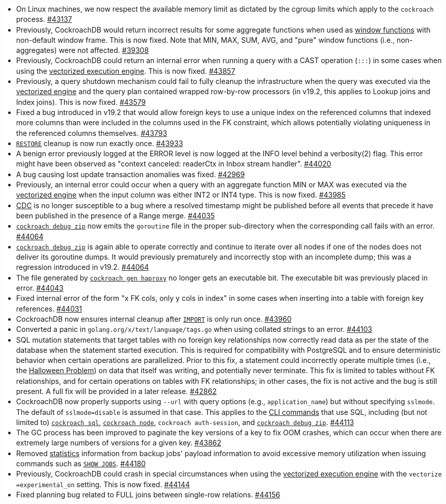 - On Linux machines, we now respect the available memory limit as dictated by the cgroup limits which apply to the `cockroach` process. [#43137][#43137]
- Previously, CockroachDB would return incorrect results for some aggregate functions when used as [window functions](../v20.1/window-functions.html) with non-default window frame. This is now fixed. Note that MIN, MAX, SUM, AVG, and "pure" window functions (i.e., non-aggregates) were not affected. [#39308][#39308]
- Previously, CockroachDB could return an internal error when running a query with a CAST operation (`:::`) in some cases when using the [vectorized execution engine](../v20.1/vectorized-execution.html). This is now fixed. [#43857][#43857]
- Previously, a query shutdown mechanism could fail to fully cleanup the infrastructure when the query was executed via the [vectorized engine](../v20.1/vectorized-execution.html) and the query plan contained wrapped row-by-row processors (in v19.2, this applies to Lookup joins and Index joins). This is now fixed. [#43579][#43579]
- Fixed a bug introduced in v19.2 that would allow foreign keys to use a unique index on the referenced columns that indexed more columns than were included in the columns used in the FK constraint, which allows potentially violating uniqueness in the referenced columns themselves. [#43793][#43793]
- [`RESTORE`](../v20.1/restore.html) cleanup is now run exactly once. [#43933][#43933]
- A benign error previously logged at the ERROR level is now logged at the INFO level behind a verbosity(2) flag. This error might have been observed as "context canceled: readerCtx in Inbox stream handler". [#44020][#44020]
- A bug causing lost update transaction anomalies was fixed. [#42969][#42969]
- Previously, an internal error could occur when a query with an aggregate function MIN or MAX was executed via the [vectorized engine](../v20.1/vectorized-execution.html) when the input column was either INT2 or INT4 type. This is now fixed. [#43985][#43985]
- [CDC](../v20.1/change-data-capture.html) is no longer susceptible to a bug where a resolved timestamp might be published before all events that precede it have been published in the presence of a Range merge. [#44035][#44035]
- [`cockroach debug zip`](../v20.1/cockroach-debug-zip.html) now emits the `goroutine` file in the proper sub-directory when the corresponding call fails with an error. [#44064][#44064]
- [`cockroach debug zip`](../v20.1/cockroach-debug-zip.html) is again able to operate correctly and continue to iterate over all nodes if one of the nodes does not deliver its goroutine dumps. It would previously prematurely and incorrectly stop with an incomplete dump; this was a regression introduced in v19.2. [#44064][#44064]
- The file generated by [`cockroach gen haproxy`](../v20.1/cockroach-gen.html) no longer gets an executable bit. The executable bit was previously placed in error. [#44043][#44043]
- Fixed internal error of the form "x FK cols, only y cols in index" in some cases when inserting into a table with foreign key references. [#44031][#44031]
- CockroachDB now ensures internal cleanup after [`IMPORT`](../v20.1/backup.html) is only run once. [#43960][#43960]
- Converted a panic in `golang.org/x/text/language/tags.go` when using collated strings to an error. [#44103][#44103]
- SQL mutation statements that target tables with no foreign key relationships now correctly read data as per the state of the database when the statement started execution. This is required for compatibility with PostgreSQL and to ensure deterministic behavior when certain operations are parallelized. Prior to this fix, a statement could incorrectly operate multiple times (i.e., the [Halloween Problem](https://en.wikipedia.org/wiki/Halloween_Problem)) on data that itself was writing, and potentially never terminate. This fix is limited to tables without FK relationships, and for certain operations on tables with FK relationships; in other cases, the fix is not active and the bug is still present. A full fix will be provided in a later release. [#42862][#42862]
- CockroachDB now properly supports using `--url` with query options (e.g., `application_name`) but without specifying `sslmode`. The default of `sslmode=disable` is assumed in that case. This applies to the [CLI commands](../v20.1/cockroach-commands.html) that use SQL, including (but not limited to) [`cockroach sql`](../v20.1/cockroach-sql.html), [`cockroach node`](../v20.1/cockroach-node.html), `cockroach auth-session`, and [`cockroach debug zip`](../v20.1/cockroach-debug-zip.html). [#44113][#44113]
- The GC process has been improved to paginate the key versions of a key to fix OOM crashes, which can occur when there are extremely large numbers of versions for a given key. [#43862][#43862]
- Removed [statistics](../v20.1/cost-based-optimizer.html#table-statistics) information from backup jobs' payload information to avoid excessive memory utilization when issuing commands such as [`SHOW JOBS`](../v20.1/show-jobs.html). [#44180][#44180]
- Previously, CockroachDB could crash in special circumstances when using the [vectorized execution engine](../v20.1/vectorized-execution.html) with the `vectorize=experimental_on` setting. This is now fixed. [#44144][#44144]
- Fixed planning bug related to FULL joins between single-row relations. [#44156][#44156]

[#39308]: https://github.com/cockroachdb/cockroach/pull/39308
[#41557]: https://github.com/cockroachdb/cockroach/pull/41557
[#41848]: https://github.com/cockroachdb/cockroach/pull/41848
[#42522]: https://github.com/cockroachdb/cockroach/pull/42522
[#42644]: https://github.com/cockroachdb/cockroach/pull/42644
[#42817]: https://github.com/cockroachdb/cockroach/pull/42817
[#42862]: https://github.com/cockroachdb/cockroach/pull/42862
[#42969]: https://github.com/cockroachdb/cockroach/pull/42969
[#43137]: https://github.com/cockroachdb/cockroach/pull/43137
[#43152]: https://github.com/cockroachdb/cockroach/pull/43152
[#43288]: https://github.com/cockroachdb/cockroach/pull/43288
[#43290]: https://github.com/cockroachdb/cockroach/pull/43290
[#43293]: https://github.com/cockroachdb/cockroach/pull/43293
[#43307]: https://github.com/cockroachdb/cockroach/pull/43307
[#43311]: https://github.com/cockroachdb/cockroach/pull/43311
[#43332]: https://github.com/cockroachdb/cockroach/pull/43332
[#43379]: https://github.com/cockroachdb/cockroach/pull/43379
[#43414]: https://github.com/cockroachdb/cockroach/pull/43414
[#43417]: https://github.com/cockroachdb/cockroach/pull/43417
[#43474]: https://github.com/cockroachdb/cockroach/pull/43474
[#43547]: https://github.com/cockroachdb/cockroach/pull/43547
[#43552]: https://github.com/cockroachdb/cockroach/pull/43552
[#43567]: https://github.com/cockroachdb/cockroach/pull/43567
[#43579]: https://github.com/cockroachdb/cockroach/pull/43579
[#43715]: https://github.com/cockroachdb/cockroach/pull/43715
[#43724]: https://github.com/cockroachdb/cockroach/pull/43724
[#43742]: https://github.com/cockroachdb/cockroach/pull/43742
[#43785]: https://github.com/cockroachdb/cockroach/pull/43785
[#43793]: https://github.com/cockroachdb/cockroach/pull/43793
[#43798]: https://github.com/cockroachdb/cockroach/pull/43798
[#43806]: https://github.com/cockroachdb/cockroach/pull/43806
[#43807]: https://github.com/cockroachdb/cockroach/pull/43807
[#43811]: https://github.com/cockroachdb/cockroach/pull/43811
[#43814]: https://github.com/cockroachdb/cockroach/pull/43814
[#43815]: https://github.com/cockroachdb/cockroach/pull/43815
[#43816]: https://github.com/cockroachdb/cockroach/pull/43816
[#43818]: https://github.com/cockroachdb/cockroach/pull/43818
[#43821]: https://github.com/cockroachdb/cockroach/pull/43821
[#43825]: https://github.com/cockroachdb/cockroach/pull/43825
[#43830]: https://github.com/cockroachdb/cockroach/pull/43830
[#43840]: https://github.com/cockroachdb/cockroach/pull/43840
[#43848]: https://github.com/cockroachdb/cockroach/pull/43848
[#43857]: https://github.com/cockroachdb/cockroach/pull/43857
[#43862]: https://github.com/cockroachdb/cockroach/pull/43862
[#43869]: https://github.com/cockroachdb/cockroach/pull/43869
[#43872]: https://github.com/cockroachdb/cockroach/pull/43872
[#43875]: https://github.com/cockroachdb/cockroach/pull/43875
[#43887]: https://github.com/cockroachdb/cockroach/pull/43887
[#43889]: https://github.com/cockroachdb/cockroach/pull/43889
[#43892]: https://github.com/cockroachdb/cockroach/pull/43892
[#43893]: https://github.com/cockroachdb/cockroach/pull/43893
[#43903]: https://github.com/cockroachdb/cockroach/pull/43903
[#43904]: https://github.com/cockroachdb/cockroach/pull/43904
[#43908]: https://github.com/cockroachdb/cockroach/pull/43908
[#43914]: https://github.com/cockroachdb/cockroach/pull/43914
[#43915]: https://github.com/cockroachdb/cockroach/pull/43915
[#43923]: https://github.com/cockroachdb/cockroach/pull/43923
[#43924]: https://github.com/cockroachdb/cockroach/pull/43924
[#43925]: https://github.com/cockroachdb/cockroach/pull/43925
[#43933]: https://github.com/cockroachdb/cockroach/pull/43933
[#43941]: https://github.com/cockroachdb/cockroach/pull/43941
[#43948]: https://github.com/cockroachdb/cockroach/pull/43948
[#43959]: https://github.com/cockroachdb/cockroach/pull/43959
[#43960]: https://github.com/cockroachdb/cockroach/pull/43960
[#43985]: https://github.com/cockroachdb/cockroach/pull/43985
[#44015]: https://github.com/cockroachdb/cockroach/pull/44015
[#44016]: https://github.com/cockroachdb/cockroach/pull/44016
[#44020]: https://github.com/cockroachdb/cockroach/pull/44020
[#44022]: https://github.com/cockroachdb/cockroach/pull/44022
[#44024]: https://github.com/cockroachdb/cockroach/pull/44024
[#44031]: https://github.com/cockroachdb/cockroach/pull/44031
[#44035]: https://github.com/cockroachdb/cockroach/pull/44035
[#44038]: https://github.com/cockroachdb/cockroach/pull/44038
[#44042]: https://github.com/cockroachdb/cockroach/pull/44042
[#44043]: https://github.com/cockroachdb/cockroach/pull/44043
[#44050]: https://github.com/cockroachdb/cockroach/pull/44050
[#44064]: https://github.com/cockroachdb/cockroach/pull/44064
[#44072]: https://github.com/cockroachdb/cockroach/pull/44072
[#44074]: https://github.com/cockroachdb/cockroach/pull/44074
[#44075]: https://github.com/cockroachdb/cockroach/pull/44075
[#44099]: https://github.com/cockroachdb/cockroach/pull/44099
[#44103]: https://github.com/cockroachdb/cockroach/pull/44103
[#44113]: https://github.com/cockroachdb/cockroach/pull/44113
[#44114]: https://github.com/cockroachdb/cockroach/pull/44114
[#44144]: https://github.com/cockroachdb/cockroach/pull/44144
[#44151]: https://github.com/cockroachdb/cockroach/pull/44151
[#44156]: https://github.com/cockroachdb/cockroach/pull/44156
[#44159]: https://github.com/cockroachdb/cockroach/pull/44159
[#44163]: https://github.com/cockroachdb/cockroach/pull/44163
[#44164]: https://github.com/cockroachdb/cockroach/pull/44164
[#44167]: https://github.com/cockroachdb/cockroach/pull/44167
[#44172]: https://github.com/cockroachdb/cockroach/pull/44172
[#44180]: https://github.com/cockroachdb/cockroach/pull/44180
[#44216]: https://github.com/cockroachdb/cockroach/pull/44216
[#44224]: https://github.com/cockroachdb/cockroach/pull/44224
[#44246]: https://github.com/cockroachdb/cockroach/pull/44246
[#44247]: https://github.com/cockroachdb/cockroach/pull/44247
[#44250]: https://github.com/cockroachdb/cockroach/pull/44250
[#44251]: https://github.com/cockroachdb/cockroach/pull/44251
[#44260]: https://github.com/cockroachdb/cockroach/pull/44260
[#44307]: https://github.com/cockroachdb/cockroach/pull/44307
[#44314]: https://github.com/cockroachdb/cockroach/pull/44314
[#44345]: https://github.com/cockroachdb/cockroach/pull/44345
[#44346]: https://github.com/cockroachdb/cockroach/pull/44346
[#44350]: https://github.com/cockroachdb/cockroach/pull/44350
[#44381]: https://github.com/cockroachdb/cockroach/pull/44381
[#44386]: https://github.com/cockroachdb/cockroach/pull/44386
[#44430]: https://github.com/cockroachdb/cockroach/pull/44430
[#44441]: https://github.com/cockroachdb/cockroach/pull/44441
[#44452]: https://github.com/cockroachdb/cockroach/pull/44452
[#44502]: https://github.com/cockroachdb/cockroach/pull/44502
[#44506]: https://github.com/cockroachdb/cockroach/pull/44506
[#44543]: https://github.com/cockroachdb/cockroach/pull/44543
[#42518]: https://github.com/cockroachdb/cockroach/pull/42518
[#43824]: https://github.com/cockroachdb/cockroach/pull/43824
[#43828]: https://github.com/cockroachdb/cockroach/pull/43828
[#44177]: https://github.com/cockroachdb/cockroach/pull/44177
[#44344]: https://github.com/cockroachdb/cockroach/pull/44344
[#44349]: https://github.com/cockroachdb/cockroach/pull/44349
[#44445]: https://github.com/cockroachdb/cockroach/pull/44445
[#44464]: https://github.com/cockroachdb/cockroach/pull/44464
[#44478]: https://github.com/cockroachdb/cockroach/pull/44478
[#44507]: https://github.com/cockroachdb/cockroach/pull/44507
[#44590]: https://github.com/cockroachdb/cockroach/pull/44590
[#44607]: https://github.com/cockroachdb/cockroach/pull/44607
[#44618]: https://github.com/cockroachdb/cockroach/pull/44618
[#44633]: https://github.com/cockroachdb/cockroach/pull/44633
[#44668]: https://github.com/cockroachdb/cockroach/pull/44668
[#44670]: https://github.com/cockroachdb/cockroach/pull/44670
[#44671]: https://github.com/cockroachdb/cockroach/pull/44671
[#44692]: https://github.com/cockroachdb/cockroach/pull/44692
[#44702]: https://github.com/cockroachdb/cockroach/pull/44702
[#44705]: https://github.com/cockroachdb/cockroach/pull/44705
[#44718]: https://github.com/cockroachdb/cockroach/pull/44718
[#44719]: https://github.com/cockroachdb/cockroach/pull/44719
[#44728]: https://github.com/cockroachdb/cockroach/pull/44728
[#44729]: https://github.com/cockroachdb/cockroach/pull/44729
[#44731]: https://github.com/cockroachdb/cockroach/pull/44731
[#44737]: https://github.com/cockroachdb/cockroach/pull/44737
[#44756]: https://github.com/cockroachdb/cockroach/pull/44756
[#44775]: https://github.com/cockroachdb/cockroach/pull/44775
[#44786]: https://github.com/cockroachdb/cockroach/pull/44786
[#44788]: https://github.com/cockroachdb/cockroach/pull/44788
[#44790]: https://github.com/cockroachdb/cockroach/pull/44790
[#44812]: https://github.com/cockroachdb/cockroach/pull/44812
[#44827]: https://github.com/cockroachdb/cockroach/pull/44827
[#44831]: https://github.com/cockroachdb/cockroach/pull/44831
[#44872]: https://github.com/cockroachdb/cockroach/pull/44872
[#44887]: https://github.com/cockroachdb/cockroach/pull/44887
[#44890]: https://github.com/cockroachdb/cockroach/pull/44890
[#44790]: https://github.com/cockroachdb/cockroach/pull/44790